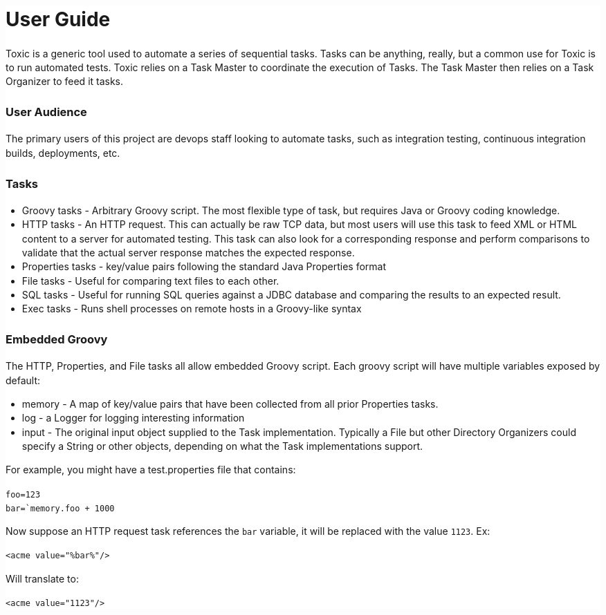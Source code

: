 # User Guide

Toxic is a generic tool used to automate a series of sequential tasks. Tasks can be anything, really, but a common use for Toxic is to run automated tests. Toxic relies on a Task Master to coordinate the execution of Tasks. The Task Master then relies on a Task Organizer to feed it tasks.

### User Audience

The primary users of this project are devops staff looking to automate tasks, such as integration testing, continuous integration builds, deployments, etc.

### Tasks

* Groovy tasks - Arbitrary Groovy script. The most flexible type of task, but requires Java or Groovy coding knowledge.
* HTTP tasks - An HTTP request. This can actually be raw TCP data, but most users will use this task to feed XML or HTML content to a server for automated testing. This task can also look for a corresponding response and perform comparisons to validate that the actual server response matches the expected response.
* Properties tasks - key/value pairs following the standard Java Properties format
* File tasks - Useful for comparing text files to each other.
* SQL tasks - Useful for running SQL queries against a JDBC database and comparing the results to an expected result.
* Exec tasks - Runs shell processes on remote hosts in a Groovy-like syntax

### Embedded Groovy

The HTTP, Properties, and File tasks all allow embedded Groovy script. Each groovy script will have multiple variables exposed by default:

* memory - A map of key/value pairs that have been collected from all prior Properties tasks.
* log - a Logger for logging interesting information
* input - The original input object supplied to the Task implementation. Typically a File but other Directory Organizers could specify a String or other objects, depending on what the Task implementations support.

For example, you might have a test.properties file that contains:

```
foo=123
bar=`memory.foo + 1000
```

Now suppose an HTTP request task references the `bar` variable, it will be replaced with the value `1123`. Ex:

```
<acme value="%bar%"/>
```

Will translate to: 

```
<acme value="1123"/>
```
